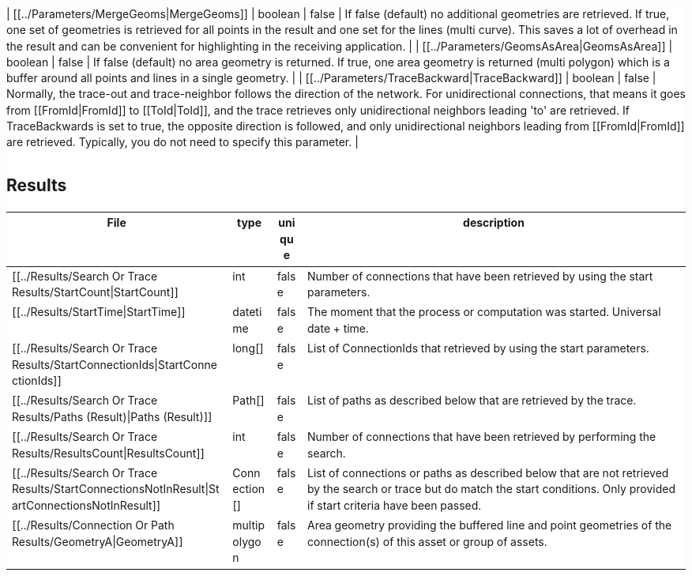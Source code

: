 | [[../Parameters/MergeGeoms\|MergeGeoms]]                                 | boolean | false | If false (default) no additional geometries are retrieved. If true, one set of geometries is retrieved for all points in the result and one set for the lines (multi curve). This saves a lot of overhead in the result and can be convenient for highlighting in the receiving application.                                                                                                                                                                                                                                                                                                                                                                                                                                 |
| [[../Parameters/GeomsAsArea\|GeomsAsArea]]                               | boolean | false | If false (default) no area geometry is returned. If true, one area geometry is returned (multi polygon) which is a buffer around all points and lines in a single geometry.                                                                                                                                                                                                                                                                                                                                                                                                                                                                                                                                                  |
| [[../Parameters/TraceBackward\|TraceBackward]]                           | boolean | false | Normally, the trace-out and trace-neighbor follows the direction of the network. For unidirectional connections, that means it goes from [[FromId|FromId]] to [[ToId|ToId]], and the trace retrieves only unidirectional neighbors leading 'to' are retrieved. If TraceBackwards is set to true, the opposite direction is followed, and only unidirectional neighbors leading from [[FromId|FromId]] are retrieved. Typically, you do not need to specify this parameter.                                                                                                                                                                                                                                                                      |


## Results
| File                                                                                                          | type         | unique | description                                                                                                                                                                                                                                    |
| ------------------------------------------------------------------------------------------------------------- | ------------ | ------ | ---------------------------------------------------------------------------------------------------------------------------------------------------------------------------------------------------------------------------------------------- |
| [[../Results/Search Or Trace Results/StartCount\|StartCount]]                                   | int          | false  | Number of connections that have been retrieved by using the start parameters.                                                                                                                                                                  |
| [[../Results/StartTime\|StartTime]]                                                             | datetime     | false  | The moment that the process or computation was started. Universal date + time.                                                                                                                                                                 |
| [[../Results/Search Or Trace Results/StartConnectionIds\|StartConnectionIds]]                   | long[]       | false  | List of ConnectionIds that retrieved by using the start parameters.                                                                                                                                                                            |
| [[../Results/Search Or Trace Results/Paths (Result)\|Paths (Result)]]                           | Path[]       | false  | List of paths as described below that are retrieved by the trace.                                                                                                                                                                              |
| [[../Results/Search Or Trace Results/ResultsCount\|ResultsCount]]                               | int          | false  | Number of connections that have been retrieved by performing the search.                                                                                                                                                                       |
| [[../Results/Search Or Trace Results/StartConnectionsNotInResult\|StartConnectionsNotInResult]] | Connection[] | false  | List of connections or paths as described below that are not retrieved by the search or trace but do match the start conditions. Only provided if start criteria have been passed.                                                             |
| [[../Results/Connection Or Path Results/GeometryA\|GeometryA]]                                  | multipolygon | false  | Area geometry providing the buffered line and point geometries of the connection(s) of this asset or group of assets.                                                                                                                          |